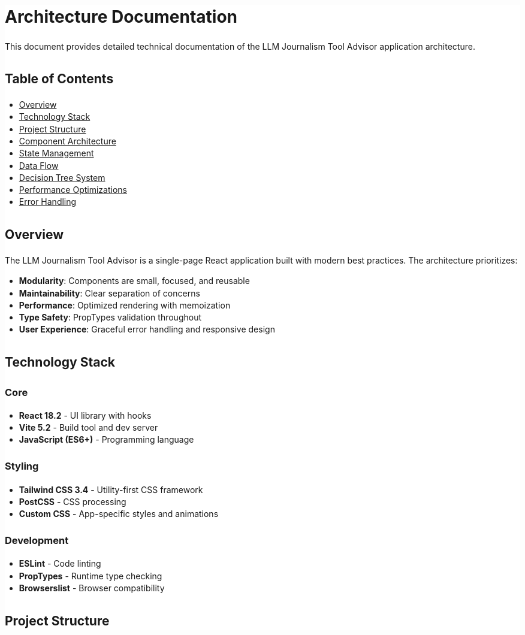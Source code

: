 # Architecture Documentation

This document provides detailed technical documentation of the LLM Journalism Tool Advisor application architecture.

## Table of Contents

- [Overview](#overview)
- [Technology Stack](#technology-stack)
- [Project Structure](#project-structure)
- [Component Architecture](#component-architecture)
- [State Management](#state-management)
- [Data Flow](#data-flow)
- [Decision Tree System](#decision-tree-system)
- [Performance Optimizations](#performance-optimizations)
- [Error Handling](#error-handling)

## Overview

The LLM Journalism Tool Advisor is a single-page React application built with modern best practices. The architecture prioritizes:

- **Modularity**: Components are small, focused, and reusable
- **Maintainability**: Clear separation of concerns
- **Performance**: Optimized rendering with memoization
- **Type Safety**: PropTypes validation throughout
- **User Experience**: Graceful error handling and responsive design

## Technology Stack

### Core

- **React 18.2** - UI library with hooks
- **Vite 5.2** - Build tool and dev server
- **JavaScript (ES6+)** - Programming language

### Styling

- **Tailwind CSS 3.4** - Utility-first CSS framework
- **PostCSS** - CSS processing
- **Custom CSS** - App-specific styles and animations

### Development

- **ESLint** - Code linting
- **PropTypes** - Runtime type checking
- **Browserslist** - Browser compatibility

## Project Structure
